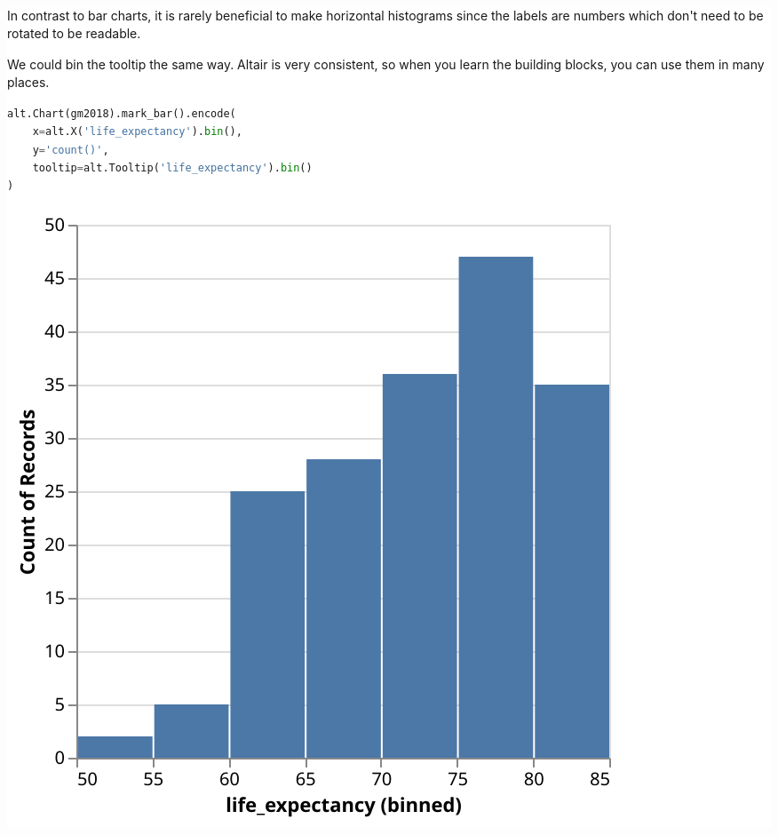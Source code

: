


In contrast to bar charts,
it is rarely beneficial to make horizontal histograms
since the labels are numbers which don't need to be rotated to be readable.

We could bin the tooltip the same way.
Altair is very consistent,
so when you learn the building blocks,
you can use them in many places.


```python
alt.Chart(gm2018).mark_bar().encode(
    x=alt.X('life_expectancy').bin(),
    y='count()',
    tooltip=alt.Tooltip('life_expectancy').bin()
)
```




    
![svg](Lec2/2-data-types_graphical-marks_visual-encondings_94_0.svg)
    